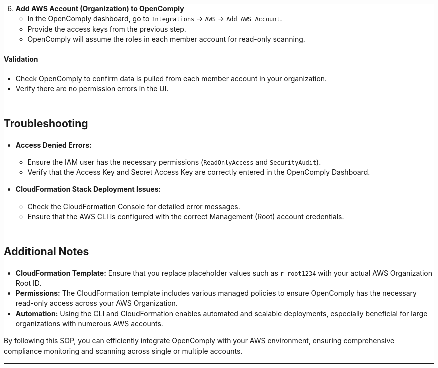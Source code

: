 6. **Add AWS Account (Organization) to OpenComply**
   - In the OpenComply dashboard, go to `Integrations` → `AWS` → `Add AWS Account`.
   - Provide the access keys from the previous step.
   - OpenComply will assume the roles in each member account for read-only scanning.

#### Validation

- Check OpenComply to confirm data is pulled from each member account in your organization.
- Verify there are no permission errors in the UI.

---


## Troubleshooting

- **Access Denied Errors:**
  - Ensure the IAM user has the necessary permissions (`ReadOnlyAccess` and `SecurityAudit`).
  - Verify that the Access Key and Secret Access Key are correctly entered in the OpenComply Dashboard.

- **CloudFormation Stack Deployment Issues:**
  - Check the CloudFormation Console for detailed error messages.
  - Ensure that the AWS CLI is configured with the correct Management (Root) account credentials.

---

## Additional Notes

- **CloudFormation Template:** Ensure that you replace placeholder values such as `r-root1234` with your actual AWS Organization Root ID.
- **Permissions:** The CloudFormation template includes various managed policies to ensure OpenComply has the necessary read-only access across your AWS Organization.
- **Automation:** Using the CLI and CloudFormation enables automated and scalable deployments, especially beneficial for large organizations with numerous AWS accounts.

By following this SOP, you can efficiently integrate OpenComply with your AWS environment, ensuring comprehensive compliance monitoring and scanning across single or multiple accounts.

---
